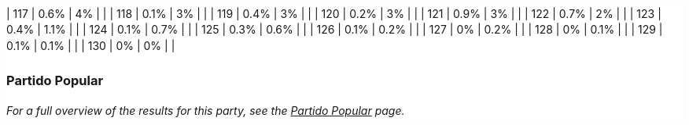 | 117 | 0.6% | 4% |  |
| 118 | 0.1% | 3% |  |
| 119 | 0.4% | 3% |  |
| 120 | 0.2% | 3% |  |
| 121 | 0.9% | 3% |  |
| 122 | 0.7% | 2% |  |
| 123 | 0.4% | 1.1% |  |
| 124 | 0.1% | 0.7% |  |
| 125 | 0.3% | 0.6% |  |
| 126 | 0.1% | 0.2% |  |
| 127 | 0% | 0.2% |  |
| 128 | 0% | 0.1% |  |
| 129 | 0.1% | 0.1% |  |
| 130 | 0% | 0% |  |

### Partido Popular

*For a full overview of the results for this party, see the [Partido Popular](party-partidopopular.html) page.*
